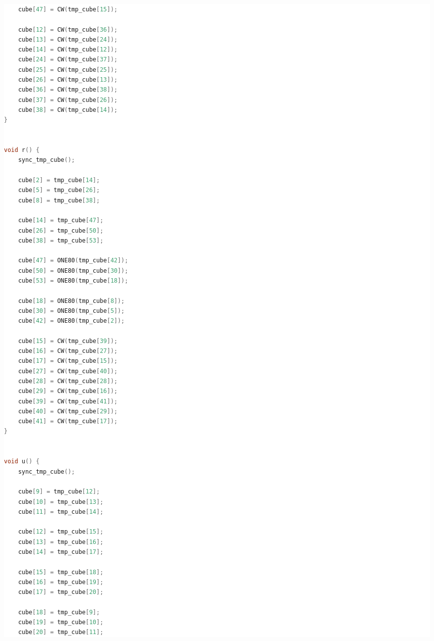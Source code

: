 ```c
	cube[47] = CW(tmp_cube[15]);

	cube[12] = CW(tmp_cube[36]);
	cube[13] = CW(tmp_cube[24]);
	cube[14] = CW(tmp_cube[12]);
	cube[24] = CW(tmp_cube[37]);
	cube[25] = CW(tmp_cube[25]);
	cube[26] = CW(tmp_cube[13]);
	cube[36] = CW(tmp_cube[38]);
	cube[37] = CW(tmp_cube[26]);
	cube[38] = CW(tmp_cube[14]);
}


void r() {
	sync_tmp_cube();

	cube[2] = tmp_cube[14];
	cube[5] = tmp_cube[26];
	cube[8] = tmp_cube[38];

	cube[14] = tmp_cube[47];
	cube[26] = tmp_cube[50];
	cube[38] = tmp_cube[53];

	cube[47] = ONE80(tmp_cube[42]);
	cube[50] = ONE80(tmp_cube[30]);
	cube[53] = ONE80(tmp_cube[18]);

	cube[18] = ONE80(tmp_cube[8]);
	cube[30] = ONE80(tmp_cube[5]);
	cube[42] = ONE80(tmp_cube[2]);

	cube[15] = CW(tmp_cube[39]);
	cube[16] = CW(tmp_cube[27]);
	cube[17] = CW(tmp_cube[15]);
	cube[27] = CW(tmp_cube[40]);
	cube[28] = CW(tmp_cube[28]);
	cube[29] = CW(tmp_cube[16]);
	cube[39] = CW(tmp_cube[41]);
	cube[40] = CW(tmp_cube[29]);
	cube[41] = CW(tmp_cube[17]);
}


void u() {
	sync_tmp_cube();

	cube[9] = tmp_cube[12];
	cube[10] = tmp_cube[13];
	cube[11] = tmp_cube[14];

	cube[12] = tmp_cube[15];
	cube[13] = tmp_cube[16];
	cube[14] = tmp_cube[17];

	cube[15] = tmp_cube[18];
	cube[16] = tmp_cube[19];
	cube[17] = tmp_cube[20];

	cube[18] = tmp_cube[9];
	cube[19] = tmp_cube[10];
	cube[20] = tmp_cube[11];
```

[STL]: https://en.wikipedia.org/wiki/STL_(file_format)